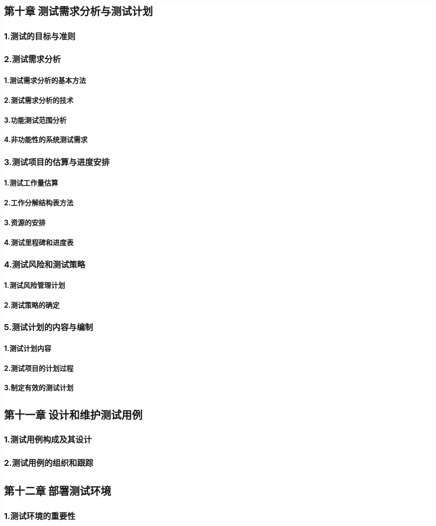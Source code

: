 ## 第十章 测试需求分析与测试计划

### 1.测试的目标与准则

### 2.测试需求分析

#### 1.测试需求分析的基本方法

#### 2.测试需求分析的技术

#### 3.功能测试范围分析

#### 4.非功能性的系统测试需求

### 3.测试项目的估算与进度安排

#### 1.测试工作量估算

#### 2.工作分解结构表方法

#### 3.资源的安排

#### 4.测试里程碑和进度表

### 4.测试风险和测试策略

#### 1.测试风险管理计划

#### 2.测试策略的确定

### 5.测试计划的内容与编制

#### 1.测试计划内容

#### 2.测试项目的计划过程

#### 3.制定有效的测试计划

## 第十一章 设计和维护测试用例

### 1.测试用例构成及其设计

### 2.测试用例的组织和跟踪

## 第十二章 部署测试环境

### 1.测试环境的重要性
